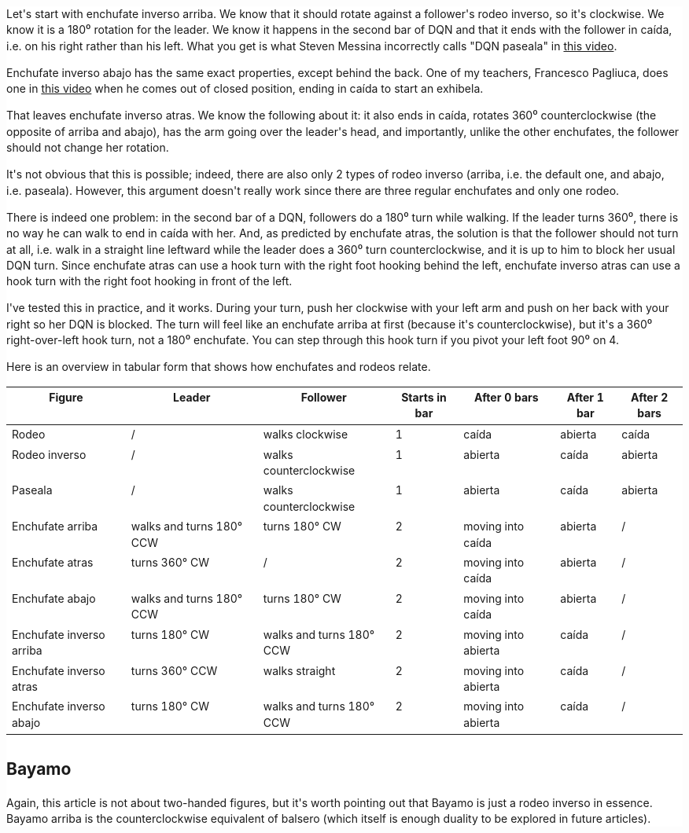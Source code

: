 Let's start with enchufate inverso arriba. We know that it should rotate against a follower's rodeo inverso, so it's clockwise. We know it is a 180⁰ rotation for the leader. We know it happens in the second bar of DQN and that it ends with the follower in caída, i.e. on his right rather than his left. What you get is what Steven Messina incorrectly calls "DQN paseala" in [this video](https://www.youtube.com/watch?v=mLAqMCOJdAk).

Enchufate inverso abajo has the same exact properties, except behind the back. One of my teachers, Francesco Pagliuca, does one in [this video](https://www.instagram.com/reel/CwhP7t_tDHH/) when he comes out of closed position, ending in caída to start an exhibela.

That leaves enchufate inverso atras. We know the following about it: it also ends in caída, rotates 360⁰ counterclockwise (the opposite of arriba and abajo), has the arm going over the leader's head, and importantly, unlike the other enchufates, the follower should not change her rotation.

It's not obvious that this is possible; indeed, there are also only 2 types of rodeo inverso (arriba, i.e. the default one, and abajo, i.e. paseala). However, this argument doesn't really work since there are three regular enchufates and only one rodeo.

There is indeed one problem: in the second bar of a DQN, followers do a 180⁰ turn while walking. If the leader turns 360⁰, there is no way he can walk to end in caída with her. And, as predicted by enchufate atras, the solution is that the follower should not turn at all, i.e. walk in a straight line leftward while the leader does a 360⁰ turn counterclockwise, and it is up to him to block her usual DQN turn. 
Since enchufate atras can use a hook turn with the right foot hooking behind the left, enchufate inverso atras can use a hook turn with the right foot hooking in front of the left.

I've tested this in practice, and it works. During your turn, push her clockwise with your left arm and push on her back with your right so her DQN is blocked. The turn will feel like an enchufate arriba at first (because it's counterclockwise), but it's a 360⁰ right-over-left hook turn, not a 180⁰ enchufate. You can step through this hook turn if you pivot your left foot 90⁰ on 4.

Here is an overview in tabular form that shows how enchufates and rodeos relate.

| Figure | Leader | Follower | Starts in bar | After 0 bars | After 1 bar | After 2 bars |
| --- | --- | --- | --- | --- | --- | --- |
| Rodeo             | / | walks clockwise | 1 | caída | abierta | caída |
| Rodeo inverso     | / | walks counterclockwise | 1 | abierta | caída | abierta |
| Paseala | / | walks counterclockwise | 1 | abierta | caída | abierta | 
| Enchufate arriba  | walks and turns 180° CCW | turns 180° CW | 2 | moving into caída | abierta | / |
| Enchufate atras   | turns 360° CW | / | 2 | moving into caída | abierta | / |
| Enchufate abajo   | walks and turns 180° CCW | turns 180° CW | 2 | moving into caída | abierta | / |
| Enchufate inverso arriba  | turns 180° CW | walks and turns 180° CCW | 2 | moving into abierta | caída | / | 
| Enchufate inverso atras   | turns 360° CCW | walks straight | 2 | moving into abierta | caída | / |
| Enchufate inverso abajo   | turns 180° CW | walks and turns 180° CCW | 2 | moving into abierta | caída | / |

## Bayamo
Again, this article is not about two-handed figures, but it's worth pointing out that Bayamo is just a rodeo inverso in essence. Bayamo arriba is the counterclockwise equivalent of balsero (which itself is enough duality to be explored in future articles).
